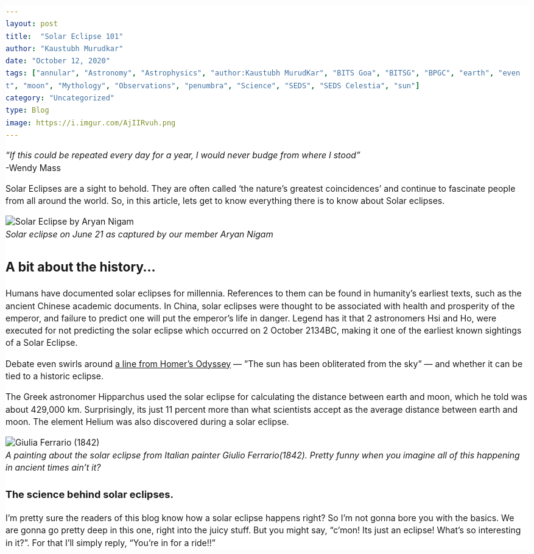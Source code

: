 ```yaml
---
layout: post
title:  "Solar Eclipse 101"
author: "Kaustubh Murudkar"
date: "October 12, 2020"
tags: ["annular", "Astronomy", "Astrophysics", "author:Kaustubh MurudKar", "BITS Goa", "BITSG", "BPGC", "earth", "event", "moon", "Mythology", "Observations", "penumbra", "Science", "SEDS", "SEDS Celestia", "sun"]
category: "Uncategorized"
type: Blog
image: https://i.imgur.com/AjIIRvuh.png
---
```


*“If this could be repeated every day for a year, I would never budge from where I stood”*  
-Wendy Mass

Solar Eclipses are a sight to behold. They are often called ‘the nature’s greatest coincidences’ and continue to fascinate people from all around the world. So, in this article, lets get to know everything there is to know about Solar eclipses.

![Solar Eclipse by Aryan Nigam](https://i.imgur.com/AjIIRvul.png)\
*Solar eclipse on June 21 as captured by our member Aryan Nigam*

## A bit about the history…

Humans have documented solar eclipses for millennia. References to them can be found in humanity’s earliest texts, such as the ancient Chinese academic documents. In China, solar eclipses were thought to be associated with health and prosperity of the emperor, and failure to predict one will put the emperor’s life in danger. Legend has it that 2 astronomers Hsi and Ho, were executed for not predicting the solar eclipse which occurred on 2 October 2134BC, making it one of the earliest known sightings of a Solar Eclipse.

Debate even swirls around [a line from Homer’s Odyssey](https://www.pnas.org/content/105/26/8823) — ”The sun has been obliterated from the sky” — and whether it can be tied to a historic eclipse.

The Greek astronomer Hipparchus used the solar eclipse for calculating the distance between earth and moon, which he told was about 429,000 km. Surprisingly, its just 11 percent more than what scientists accept as the average distance between earth and moon. The element Helium was also discovered during a solar eclipse.

![Giulia Ferrario (1842)](https://i.imgur.com/nOj0jeIl.png)\
*A painting about the solar eclipse from Italian painter Giulio Ferrario(1842). Pretty funny when you imagine all of this happening in ancient times ain’t it?*

### The science behind solar eclipses.

I’m pretty sure the readers of this blog know how a solar eclipse happens right? So I’m not gonna bore you with the basics. We are gonna go pretty deep in this one, right into the juicy stuff. But you might say, “c’mon! Its just an eclipse! What’s so interesting in it?”. For that I’ll simply reply, “You’re in for a ride!!”

